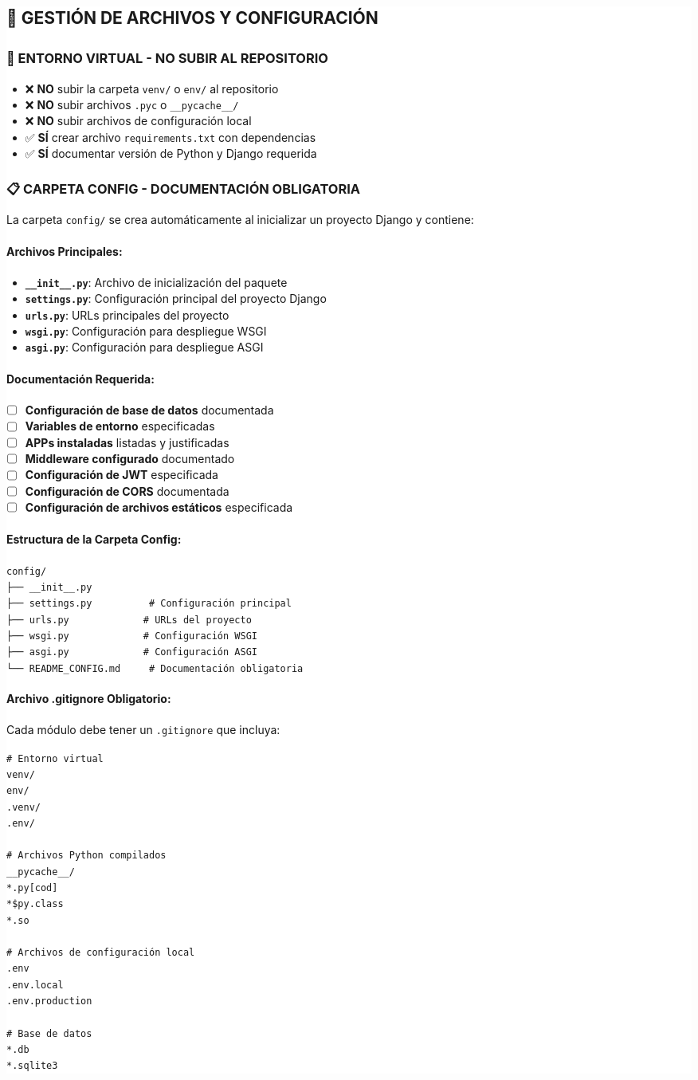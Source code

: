 
## 📁 **GESTIÓN DE ARCHIVOS Y CONFIGURACIÓN**

### **🚫 ENTORNO VIRTUAL - NO SUBIR AL REPOSITORIO**
- ❌ **NO** subir la carpeta `venv/` o `env/` al repositorio
- ❌ **NO** subir archivos `.pyc` o `__pycache__/`
- ❌ **NO** subir archivos de configuración local
- ✅ **SÍ** crear archivo `requirements.txt` con dependencias
- ✅ **SÍ** documentar versión de Python y Django requerida

### **📋 CARPETA CONFIG - DOCUMENTACIÓN OBLIGATORIA**
La carpeta `config/` se crea automáticamente al inicializar un proyecto Django y contiene:

#### **Archivos Principales:**
- **`__init__.py`**: Archivo de inicialización del paquete
- **`settings.py`**: Configuración principal del proyecto Django
- **`urls.py`**: URLs principales del proyecto
- **`wsgi.py`**: Configuración para despliegue WSGI
- **`asgi.py`**: Configuración para despliegue ASGI

#### **Documentación Requerida:**
- [ ] **Configuración de base de datos** documentada
- [ ] **Variables de entorno** especificadas
- [ ] **APPs instaladas** listadas y justificadas
- [ ] **Middleware configurado** documentado
- [ ] **Configuración de JWT** especificada
- [ ] **Configuración de CORS** documentada
- [ ] **Configuración de archivos estáticos** especificada

#### **Estructura de la Carpeta Config:**
```
config/
├── __init__.py
├── settings.py          # Configuración principal
├── urls.py             # URLs del proyecto
├── wsgi.py             # Configuración WSGI
├── asgi.py             # Configuración ASGI
└── README_CONFIG.md     # Documentación obligatoria
```

#### **Archivo .gitignore Obligatorio:**
Cada módulo debe tener un `.gitignore` que incluya:

```gitignore
# Entorno virtual
venv/
env/
.venv/
.env/

# Archivos Python compilados
__pycache__/
*.py[cod]
*$py.class
*.so

# Archivos de configuración local
.env
.env.local
.env.production

# Base de datos
*.db
*.sqlite3
```